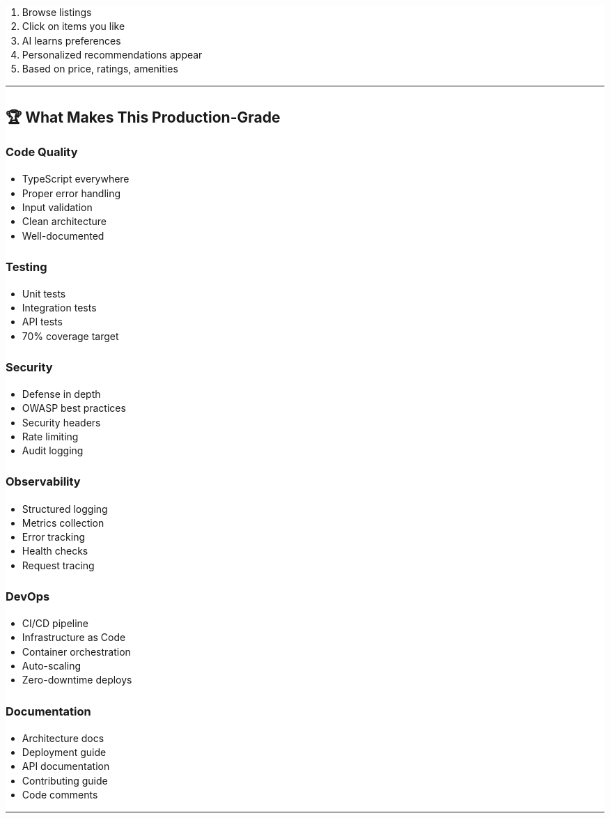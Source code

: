 1. Browse listings
2. Click on items you like
3. AI learns preferences
4. Personalized recommendations appear
5. Based on price, ratings, amenities

---

## 🏆 What Makes This Production-Grade

### Code Quality
- TypeScript everywhere
- Proper error handling
- Input validation
- Clean architecture
- Well-documented

### Testing
- Unit tests
- Integration tests
- API tests
- 70% coverage target

### Security
- Defense in depth
- OWASP best practices
- Security headers
- Rate limiting
- Audit logging

### Observability
- Structured logging
- Metrics collection
- Error tracking
- Health checks
- Request tracing

### DevOps
- CI/CD pipeline
- Infrastructure as Code
- Container orchestration
- Auto-scaling
- Zero-downtime deploys

### Documentation
- Architecture docs
- Deployment guide
- API documentation
- Contributing guide
- Code comments

---